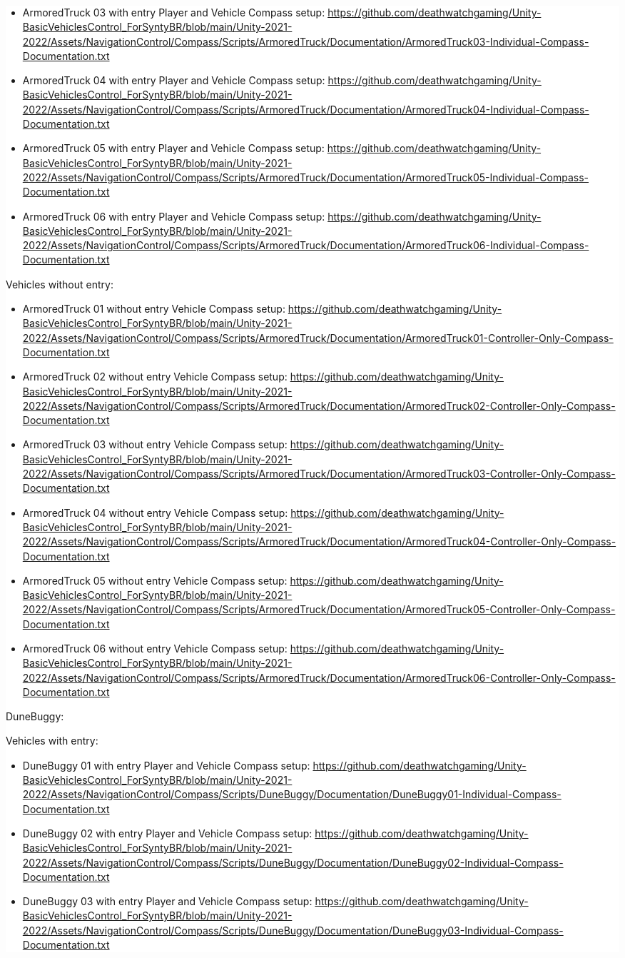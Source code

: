 * ArmoredTruck 03 with entry Player and Vehicle Compass setup: https://github.com/deathwatchgaming/Unity-BasicVehiclesControl_ForSyntyBR/blob/main/Unity-2021-2022/Assets/NavigationControl/Compass/Scripts/ArmoredTruck/Documentation/ArmoredTruck03-Individual-Compass-Documentation.txt

* ArmoredTruck 04 with entry Player and Vehicle Compass setup: https://github.com/deathwatchgaming/Unity-BasicVehiclesControl_ForSyntyBR/blob/main/Unity-2021-2022/Assets/NavigationControl/Compass/Scripts/ArmoredTruck/Documentation/ArmoredTruck04-Individual-Compass-Documentation.txt

* ArmoredTruck 05 with entry Player and Vehicle Compass setup: https://github.com/deathwatchgaming/Unity-BasicVehiclesControl_ForSyntyBR/blob/main/Unity-2021-2022/Assets/NavigationControl/Compass/Scripts/ArmoredTruck/Documentation/ArmoredTruck05-Individual-Compass-Documentation.txt

* ArmoredTruck 06 with entry Player and Vehicle Compass setup: https://github.com/deathwatchgaming/Unity-BasicVehiclesControl_ForSyntyBR/blob/main/Unity-2021-2022/Assets/NavigationControl/Compass/Scripts/ArmoredTruck/Documentation/ArmoredTruck06-Individual-Compass-Documentation.txt



Vehicles without entry:

* ArmoredTruck 01 without entry Vehicle Compass setup: https://github.com/deathwatchgaming/Unity-BasicVehiclesControl_ForSyntyBR/blob/main/Unity-2021-2022/Assets/NavigationControl/Compass/Scripts/ArmoredTruck/Documentation/ArmoredTruck01-Controller-Only-Compass-Documentation.txt

* ArmoredTruck 02 without entry Vehicle Compass setup: https://github.com/deathwatchgaming/Unity-BasicVehiclesControl_ForSyntyBR/blob/main/Unity-2021-2022/Assets/NavigationControl/Compass/Scripts/ArmoredTruck/Documentation/ArmoredTruck02-Controller-Only-Compass-Documentation.txt

* ArmoredTruck 03 without entry Vehicle Compass setup: https://github.com/deathwatchgaming/Unity-BasicVehiclesControl_ForSyntyBR/blob/main/Unity-2021-2022/Assets/NavigationControl/Compass/Scripts/ArmoredTruck/Documentation/ArmoredTruck03-Controller-Only-Compass-Documentation.txt

* ArmoredTruck 04 without entry Vehicle Compass setup: https://github.com/deathwatchgaming/Unity-BasicVehiclesControl_ForSyntyBR/blob/main/Unity-2021-2022/Assets/NavigationControl/Compass/Scripts/ArmoredTruck/Documentation/ArmoredTruck04-Controller-Only-Compass-Documentation.txt

* ArmoredTruck 05 without entry Vehicle Compass setup: https://github.com/deathwatchgaming/Unity-BasicVehiclesControl_ForSyntyBR/blob/main/Unity-2021-2022/Assets/NavigationControl/Compass/Scripts/ArmoredTruck/Documentation/ArmoredTruck05-Controller-Only-Compass-Documentation.txt

* ArmoredTruck 06 without entry Vehicle Compass setup: https://github.com/deathwatchgaming/Unity-BasicVehiclesControl_ForSyntyBR/blob/main/Unity-2021-2022/Assets/NavigationControl/Compass/Scripts/ArmoredTruck/Documentation/ArmoredTruck06-Controller-Only-Compass-Documentation.txt



DuneBuggy:

Vehicles with entry:


* DuneBuggy 01 with entry Player and Vehicle Compass setup: https://github.com/deathwatchgaming/Unity-BasicVehiclesControl_ForSyntyBR/blob/main/Unity-2021-2022/Assets/NavigationControl/Compass/Scripts/DuneBuggy/Documentation/DuneBuggy01-Individual-Compass-Documentation.txt

* DuneBuggy 02 with entry Player and Vehicle Compass setup: https://github.com/deathwatchgaming/Unity-BasicVehiclesControl_ForSyntyBR/blob/main/Unity-2021-2022/Assets/NavigationControl/Compass/Scripts/DuneBuggy/Documentation/DuneBuggy02-Individual-Compass-Documentation.txt

* DuneBuggy 03 with entry Player and Vehicle Compass setup: https://github.com/deathwatchgaming/Unity-BasicVehiclesControl_ForSyntyBR/blob/main/Unity-2021-2022/Assets/NavigationControl/Compass/Scripts/DuneBuggy/Documentation/DuneBuggy03-Individual-Compass-Documentation.txt
